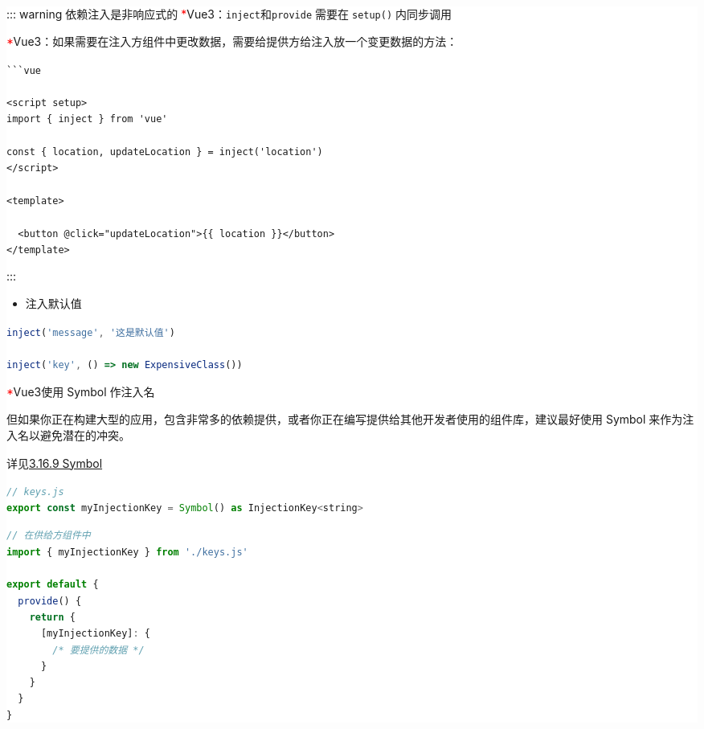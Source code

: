 

::: warning 依赖注入是非响应式的
<span style="color: red">*</span>Vue3：`inject`和`provide` 需要在 `setup()` 内同步调用

<span style="color: red">*</span>Vue3：如果需要在注入方组件中更改数据，需要给提供方给注入放一个变更数据的方法：


<script setup>
import { provide, ref } from 'vue'

const location = ref('North Pole')

function updateLocation() {
  location.value = 'South Pole'
}

provide('location', {
  location,
  updateLocation // 为注入方提供方法
})
</script>
```
```vue

<script setup>
import { inject } from 'vue'

const { location, updateLocation } = inject('location')
</script>

<template>

  <button @click="updateLocation">{{ location }}</button>
</template>
```
:::


* 注入默认值

```js
inject('message', '这是默认值')

inject('key', () => new ExpensiveClass())
```

<span style="color: red">*</span>Vue3使用 Symbol 作注入名   

但如果你正在构建大型的应用，包含非常多的依赖提供，或者你正在编写提供给其他开发者使用的组件库，建议最好使用 Symbol 来作为注入名以避免潜在的冲突。

详见[3.16.9 Symbol](/jaqi.note/frontend/javascript/ECMAScript/#_3-16-9-symbol)
```js
// keys.js
export const myInjectionKey = Symbol() as InjectionKey<string>
```

```js
// 在供给方组件中
import { myInjectionKey } from './keys.js'

export default {
  provide() {
    return {
      [myInjectionKey]: {
        /* 要提供的数据 */
      }
    }
  }
}
```
